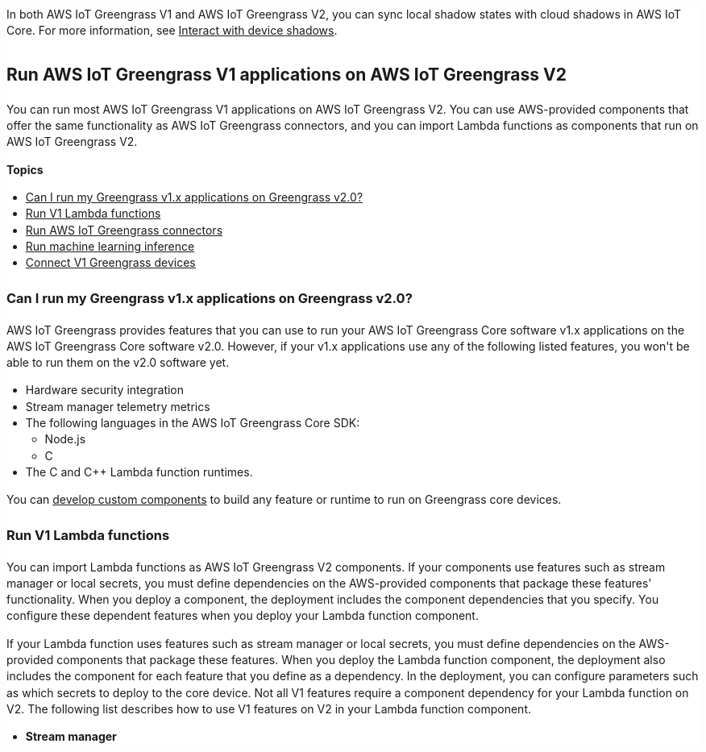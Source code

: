   In both AWS IoT Greengrass V1 and AWS IoT Greengrass V2, you can sync local shadow states with cloud shadows in AWS IoT Core\. For more information, see [Interact with device shadows](interact-with-shadows.md)\.

## Run AWS IoT Greengrass V1 applications on AWS IoT Greengrass V2<a name="run-v1-applications"></a>

You can run most AWS IoT Greengrass V1 applications on AWS IoT Greengrass V2\. You can use AWS\-provided components that offer the same functionality as AWS IoT Greengrass connectors, and you can import Lambda functions as components that run on AWS IoT Greengrass V2\.

**Topics**
+ [Can I run my Greengrass v1\.x applications on Greengrass v2\.0?](#greengrass-v1-feature-differences)
+ [Run V1 Lambda functions](#run-v1-lambda-functions)
+ [Run AWS IoT Greengrass connectors](#run-v1-connectors)
+ [Run machine learning inference](#run-v1-machine-learning)
+ [Connect V1 Greengrass devices](#connect-v1-greengrass-devices)

### Can I run my Greengrass v1\.x applications on Greengrass v2\.0?<a name="greengrass-v1-feature-differences"></a>

AWS IoT Greengrass provides features that you can use to run your AWS IoT Greengrass Core software v1\.x applications on the AWS IoT Greengrass Core software v2\.0\. However, if your v1\.x applications use any of the following listed features, you won't be able to run them on the v2\.0 software yet\.
+ Hardware security integration
+ Stream manager telemetry metrics
+ The following languages in the AWS IoT Greengrass Core SDK:
  + Node\.js
  + C
+ The C and C\+\+ Lambda function runtimes\.

You can [develop custom components](develop-greengrass-components.md) to build any feature or runtime to run on Greengrass core devices\.

### Run V1 Lambda functions<a name="run-v1-lambda-functions"></a>

You can import Lambda functions as AWS IoT Greengrass V2 components\. If your components use features such as stream manager or local secrets, you must define dependencies on the AWS\-provided components that package these features' functionality\. When you deploy a component, the deployment includes the component dependencies that you specify\. You configure these dependent features when you deploy your Lambda function component\.

If your Lambda function uses features such as stream manager or local secrets, you must define dependencies on the AWS\-provided components that package these features\. When you deploy the Lambda function component, the deployment also includes the component for each feature that you define as a dependency\. In the deployment, you can configure parameters such as which secrets to deploy to the core device\. Not all V1 features require a component dependency for your Lambda function on V2\. The following list describes how to use V1 features on V2 in your Lambda function component\.
+ **Stream manager**
